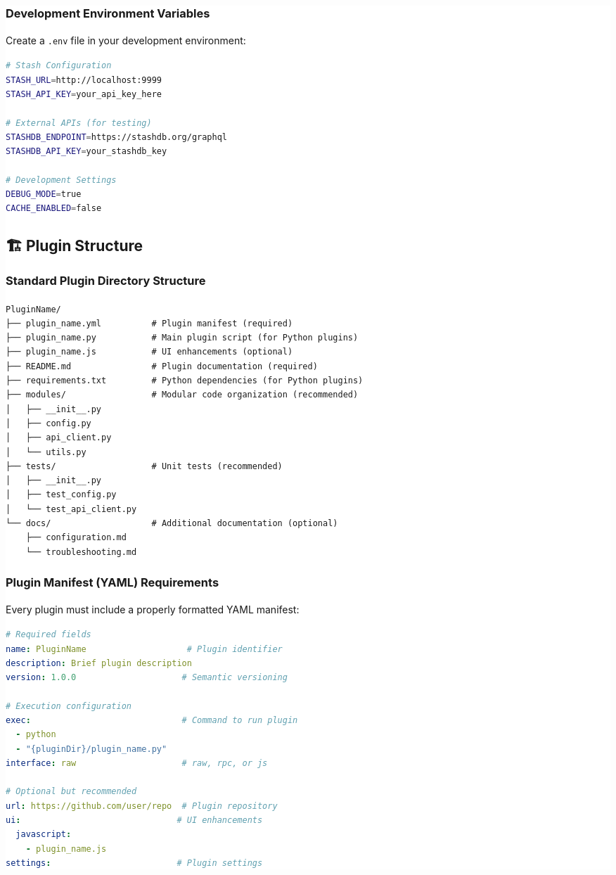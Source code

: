 ### Development Environment Variables

Create a `.env` file in your development environment:

```bash
# Stash Configuration
STASH_URL=http://localhost:9999
STASH_API_KEY=your_api_key_here

# External APIs (for testing)
STASHDB_ENDPOINT=https://stashdb.org/graphql
STASHDB_API_KEY=your_stashdb_key

# Development Settings
DEBUG_MODE=true
CACHE_ENABLED=false
```

## 🏗️ Plugin Structure

### Standard Plugin Directory Structure

```
PluginName/
├── plugin_name.yml          # Plugin manifest (required)
├── plugin_name.py           # Main plugin script (for Python plugins)
├── plugin_name.js           # UI enhancements (optional)
├── README.md                # Plugin documentation (required)
├── requirements.txt         # Python dependencies (for Python plugins)
├── modules/                 # Modular code organization (recommended)
│   ├── __init__.py
│   ├── config.py
│   ├── api_client.py
│   └── utils.py
├── tests/                   # Unit tests (recommended)
│   ├── __init__.py
│   ├── test_config.py
│   └── test_api_client.py
└── docs/                    # Additional documentation (optional)
    ├── configuration.md
    └── troubleshooting.md
```

### Plugin Manifest (YAML) Requirements

Every plugin must include a properly formatted YAML manifest:

```yaml
# Required fields
name: PluginName                    # Plugin identifier
description: Brief plugin description
version: 1.0.0                     # Semantic versioning

# Execution configuration
exec:                              # Command to run plugin
  - python
  - "{pluginDir}/plugin_name.py"
interface: raw                     # raw, rpc, or js

# Optional but recommended
url: https://github.com/user/repo  # Plugin repository
ui:                               # UI enhancements
  javascript:
    - plugin_name.js
settings:                         # Plugin settings
```